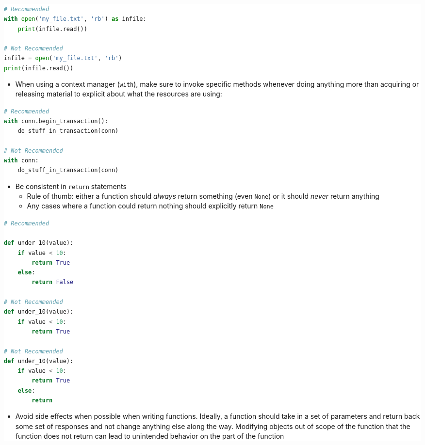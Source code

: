 ```python
# Recommended
with open('my_file.txt', 'rb') as infile:
    print(infile.read())
    
# Not Recommended
infile = open('my_file.txt', 'rb')
print(infile.read())

```
* When using a context manager (`with`), make sure to invoke specific methods whenever doing anything more than acquiring or releasing material to explicit about what the resources are using:

```python
# Recommended
with conn.begin_transaction():
    do_stuff_in_transaction(conn)
    
# Not Recommended
with conn:
    do_stuff_in_transaction(conn)
```

* Be consistent in `return` statements
    * Rule of thumb: either a function should _always_ return something (even `None`) or it should _never_ return anything
    * Any cases where a function could return nothing should explicitly return `None`
    
```python 
# Recommended

def under_10(value):
    if value < 10:
        return True
    else:
        return False
        
# Not Recommended
def under_10(value):
    if value < 10:
        return True
        
# Not Recommended
def under_10(value):
    if value < 10:
        return True
    else:
        return
```

* Avoid side effects when possible when writing functions. Ideally, a function should take in a set of parameters and return back some set of responses and not change anything else along the way. Modifying objects out of scope of the function that the function does not return can lead to unintended behavior on the part of the function
